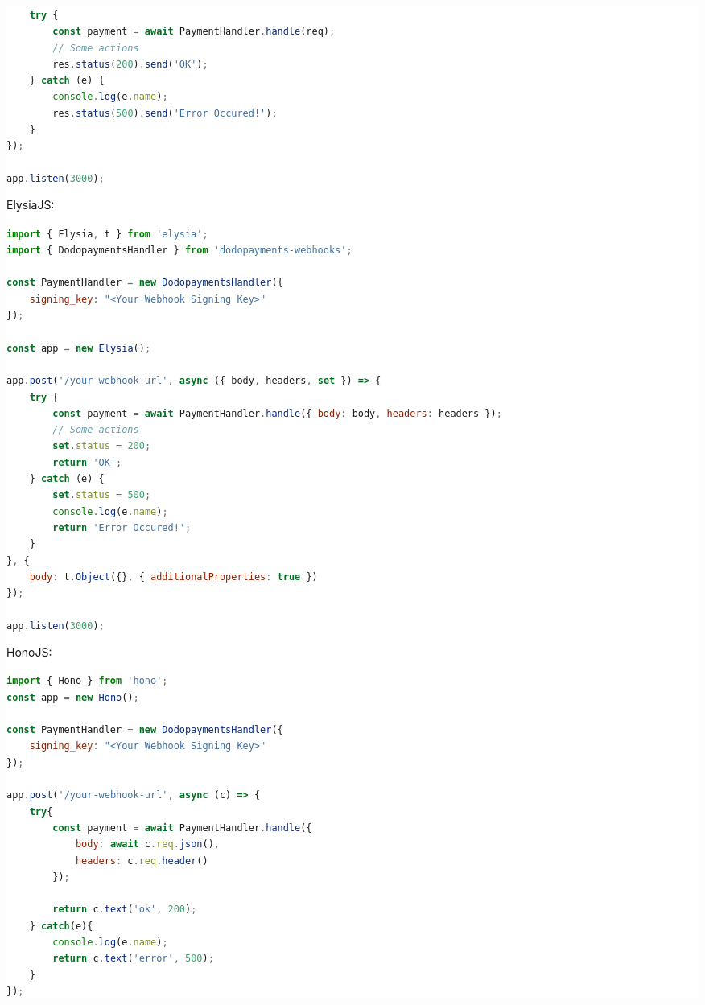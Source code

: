 ```javascript
    try {
        const payment = await PaymentHandler.handle(req);
        // Some actions
        res.status(200).send('OK');
    } catch (e) {
        console.log(e.name);
        res.status(500).send('Error Occured!');
    }
});

app.listen(3000);
```

ElysiaJS:
```javascript
import { Elysia, t } from 'elysia';
import { DodopaymentsHandler } from 'dodopayments-webhooks';

const PaymentHandler = new DodopaymentsHandler({
    signing_key: "<Your Webhook Signing Key>"
});

const app = new Elysia();

app.post('/your-webhook-url', async ({ body, headers, set }) => {
    try {
        const payment = await PaymentHandler.handle({ body: body, headers: headers });
        // Some actions
        set.status = 200;
        return 'OK';
    } catch (e) {
        set.status = 500;
        console.log(e.name);
        return 'Error Occured!';
    }
}, {
    body: t.Object({}, { additionalProperties: true })
});

app.listen(3000);
```

HonoJS:
```javascript
import { Hono } from 'hono';
const app = new Hono();

const PaymentHandler = new DodopaymentsHandler({
    signing_key: "<Your Webhook Signing Key>"
});

app.post('/your-webhook-url', async (c) => {
    try{
        const payment = await PaymentHandler.handle({
            body: await c.req.json(),
            headers: c.req.header()
        });

        return c.text('ok', 200);
    } catch(e){
        console.log(e.name);
        return c.text('error', 500);
    }
});
```